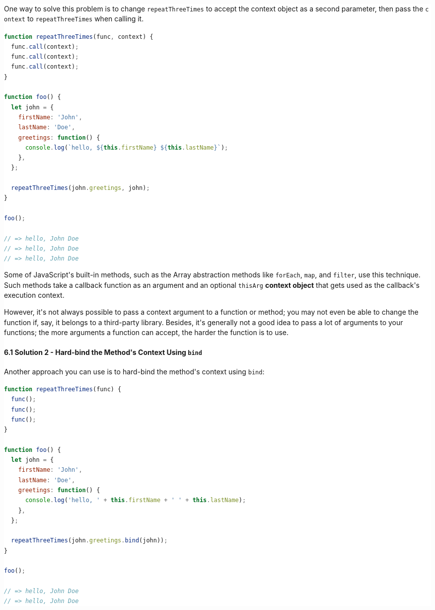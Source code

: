 One way to solve this problem is to change `repeatThreeTimes` to accept the context object as a second parameter, then pass the `context` to `repeatThreeTimes` when calling it.

```js
function repeatThreeTimes(func, context) {
  func.call(context);
  func.call(context);
  func.call(context);
}

function foo() {
  let john = {
    firstName: 'John',
    lastName: 'Doe',
    greetings: function() {
      console.log(`hello, ${this.firstName} ${this.lastName}`);
    },
  };

  repeatThreeTimes(john.greetings, john);
}

foo();

// => hello, John Doe
// => hello, John Doe
// => hello, John Doe
```

Some of JavaScript's built-in methods, such as the Array abstraction methods like `forEach`, `map`, and `filter`, use this technique. Such methods take a callback function as an argument and an optional `thisArg` **context object** that gets used as the callback's execution context.

However, it's not always possible to pass a context argument to a function or method; you may not even be able to change the function if, say, it belongs to a third-party library. Besides, it's generally not a good idea to pass a lot of arguments to your functions; the more arguments a function can accept, the harder the function is to use.

#### 6.1 Solution 2 - Hard-bind the Method's Context Using `bind`

Another approach you can use is to hard-bind the method's context using `bind`:

```js
function repeatThreeTimes(func) {
  func();
  func();
  func();
}

function foo() {
  let john = {
    firstName: 'John',
    lastName: 'Doe',
    greetings: function() {
      console.log('hello, ' + this.firstName + ' ' + this.lastName);
    },
  };

  repeatThreeTimes(john.greetings.bind(john));
}

foo();

// => hello, John Doe
// => hello, John Doe
```